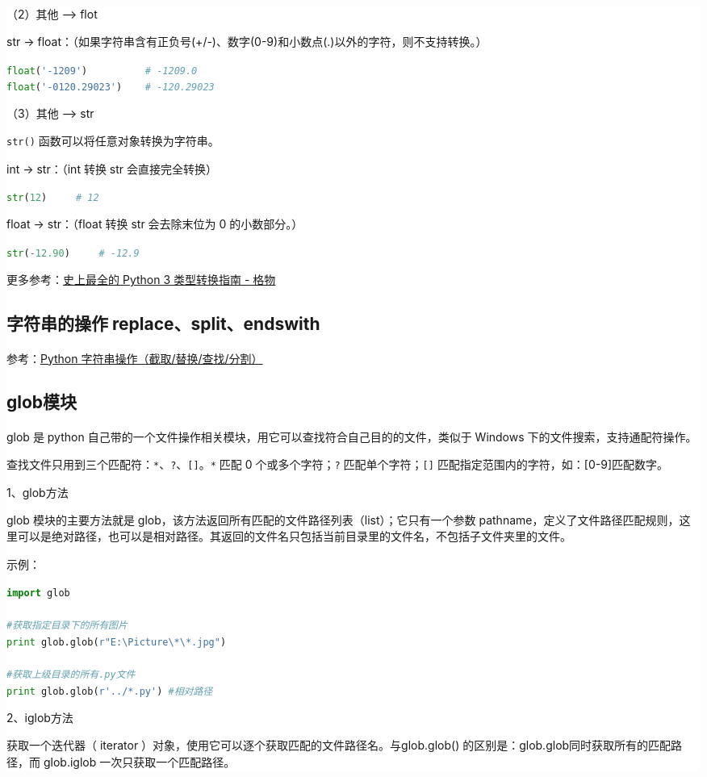（2）其他 --> flot

str -> float：（如果字符串含有正负号(+/-)、数字(0-9)和小数点(.)以外的字符，则不支持转换。）

``` python
float('-1209')          # -1209.0
float('-0120.29023')    # -120.29023
```

（3）其他 --> str

`str()` 函数可以将任意对象转换为字符串。

int -> str：（int 转换 str 会直接完全转换）

```py
str(12)     # 12
```

float -> str：（float 转换 str 会去除末位为 0 的小数部分。）

```py
str(-12.90)     # -12.9
```

更多参考：[史上最全的 Python 3 类型转换指南 - 格物](<https://shockerli.net/post/python3-data-type-convert/>)

## 字符串的操作 replace、split、endswith



参考：[Python 字符串操作（截取/替换/查找/分割）](<https://blog.csdn.net/zhuhai__yizhi/article/details/77581625>)



## glob模块

glob 是 python 自己带的一个文件操作相关模块，用它可以查找符合自己目的的文件，类似于 Windows 下的文件搜索，支持通配符操作。

查找文件只用到三个匹配符：`*`、`?`、`[]`。`*` 匹配 0 个或多个字符；`?` 匹配单个字符；`[]` 匹配指定范围内的字符，如：[0-9]匹配数字。

1、glob方法

glob 模块的主要方法就是 glob，该方法返回所有匹配的文件路径列表（list）；它只有一个参数 pathname，定义了文件路径匹配规则，这里可以是绝对路径，也可以是相对路径。其返回的文件名只包括当前目录里的文件名，不包括子文件夹里的文件。

示例：

``` python
import glob  
  
#获取指定目录下的所有图片  
print glob.glob(r"E:\Picture\*\*.jpg")  
  
#获取上级目录的所有.py文件  
print glob.glob(r'../*.py') #相对路径  
```

2、iglob方法

获取一个迭代器（ iterator ）对象，使用它可以逐个获取匹配的文件路径名。与glob.glob() 的区别是：glob.glob同时获取所有的匹配路径，而 glob.iglob 一次只获取一个匹配路径。
